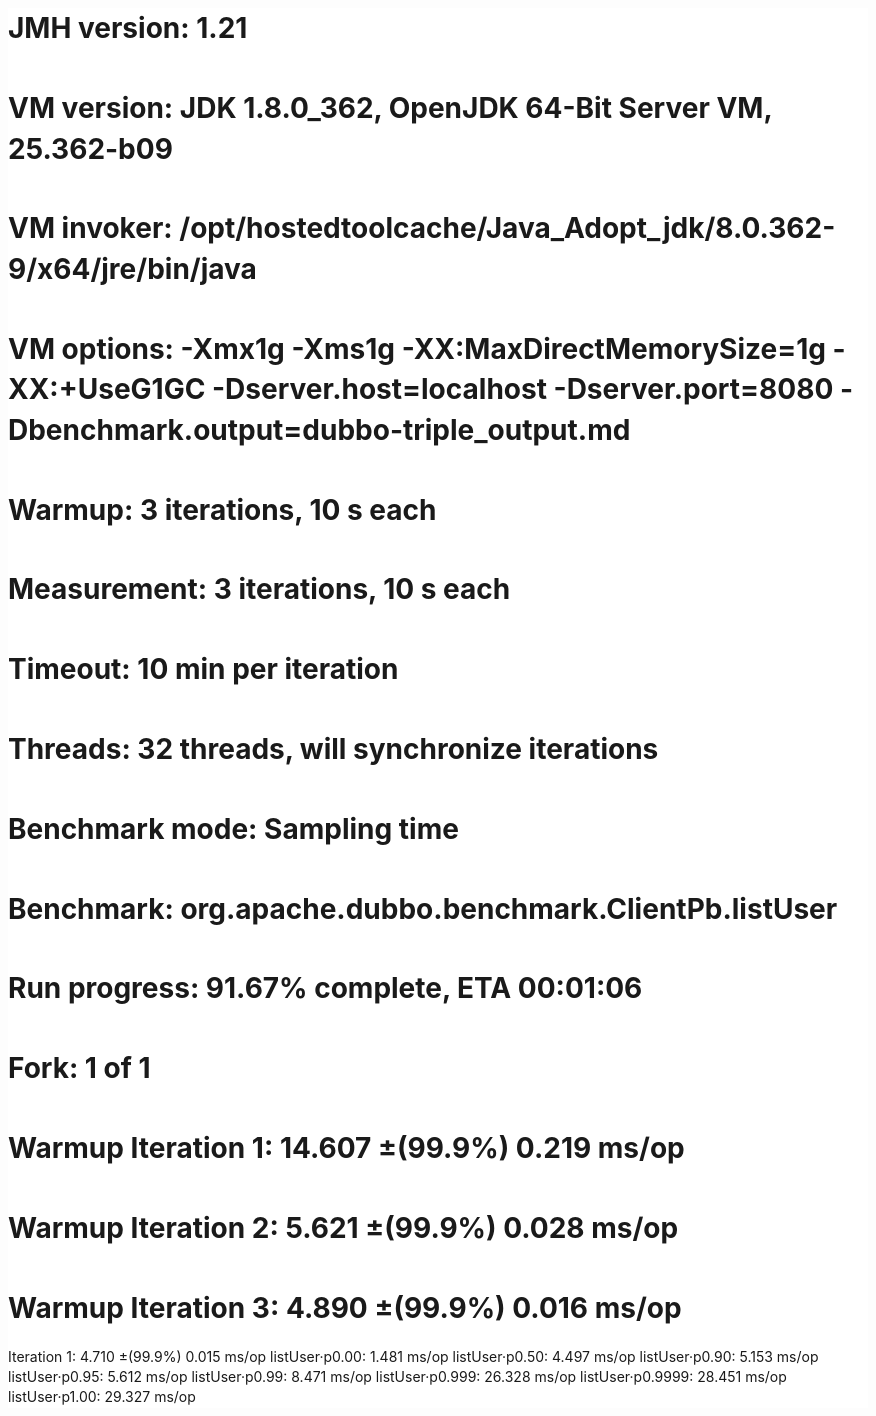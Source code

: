 
# JMH version: 1.21
# VM version: JDK 1.8.0_362, OpenJDK 64-Bit Server VM, 25.362-b09
# VM invoker: /opt/hostedtoolcache/Java_Adopt_jdk/8.0.362-9/x64/jre/bin/java
# VM options: -Xmx1g -Xms1g -XX:MaxDirectMemorySize=1g -XX:+UseG1GC -Dserver.host=localhost -Dserver.port=8080 -Dbenchmark.output=dubbo-triple_output.md
# Warmup: 3 iterations, 10 s each
# Measurement: 3 iterations, 10 s each
# Timeout: 10 min per iteration
# Threads: 32 threads, will synchronize iterations
# Benchmark mode: Sampling time
# Benchmark: org.apache.dubbo.benchmark.ClientPb.listUser

# Run progress: 91.67% complete, ETA 00:01:06
# Fork: 1 of 1
# Warmup Iteration   1: 14.607 ±(99.9%) 0.219 ms/op
# Warmup Iteration   2: 5.621 ±(99.9%) 0.028 ms/op
# Warmup Iteration   3: 4.890 ±(99.9%) 0.016 ms/op
Iteration   1: 4.710 ±(99.9%) 0.015 ms/op
                 listUser·p0.00:   1.481 ms/op
                 listUser·p0.50:   4.497 ms/op
                 listUser·p0.90:   5.153 ms/op
                 listUser·p0.95:   5.612 ms/op
                 listUser·p0.99:   8.471 ms/op
                 listUser·p0.999:  26.328 ms/op
                 listUser·p0.9999: 28.451 ms/op
                 listUser·p1.00:   29.327 ms/op
